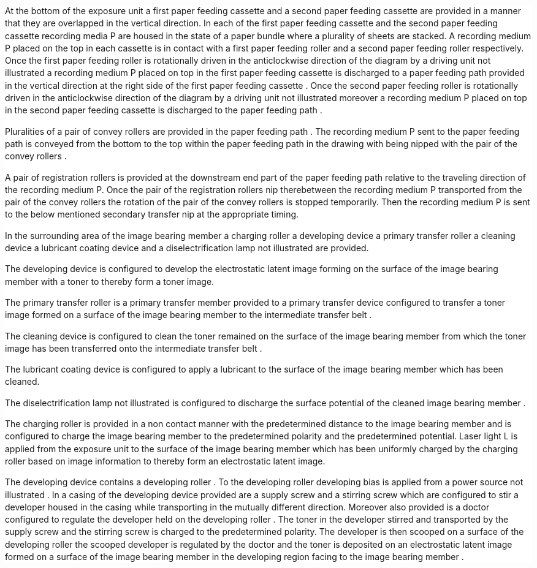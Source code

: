 At the bottom of the exposure unit a first paper feeding cassette and a second paper feeding cassette are provided in a manner that they are overlapped in the vertical direction. In each of the first paper feeding cassette and the second paper feeding cassette recording media P are housed in the state of a paper bundle where a plurality of sheets are stacked. A recording medium P placed on the top in each cassette is in contact with a first paper feeding roller and a second paper feeding roller respectively. Once the first paper feeding roller is rotationally driven in the anticlockwise direction of the diagram by a driving unit not illustrated a recording medium P placed on top in the first paper feeding cassette is discharged to a paper feeding path provided in the vertical direction at the right side of the first paper feeding cassette . Once the second paper feeding roller is rotationally driven in the anticlockwise direction of the diagram by a driving unit not illustrated moreover a recording medium P placed on top in the second paper feeding cassette is discharged to the paper feeding path .

Pluralities of a pair of convey rollers are provided in the paper feeding path . The recording medium P sent to the paper feeding path is conveyed from the bottom to the top within the paper feeding path in the drawing with being nipped with the pair of the convey rollers .

A pair of registration rollers is provided at the downstream end part of the paper feeding path relative to the traveling direction of the recording medium P. Once the pair of the registration rollers nip therebetween the recording medium P transported from the pair of the convey rollers the rotation of the pair of the convey rollers is stopped temporarily. Then the recording medium P is sent to the below mentioned secondary transfer nip at the appropriate timing.

In the surrounding area of the image bearing member a charging roller a developing device a primary transfer roller a cleaning device a lubricant coating device and a diselectrification lamp not illustrated are provided.

The developing device is configured to develop the electrostatic latent image forming on the surface of the image bearing member with a toner to thereby form a toner image.

The primary transfer roller is a primary transfer member provided to a primary transfer device configured to transfer a toner image formed on a surface of the image bearing member to the intermediate transfer belt .

The cleaning device is configured to clean the toner remained on the surface of the image bearing member from which the toner image has been transferred onto the intermediate transfer belt .

The lubricant coating device is configured to apply a lubricant to the surface of the image bearing member which has been cleaned.

The diselectrification lamp not illustrated is configured to discharge the surface potential of the cleaned image bearing member .

The charging roller is provided in a non contact manner with the predetermined distance to the image bearing member and is configured to charge the image bearing member to the predetermined polarity and the predetermined potential. Laser light L is applied from the exposure unit to the surface of the image bearing member which has been uniformly charged by the charging roller based on image information to thereby form an electrostatic latent image.

The developing device contains a developing roller . To the developing roller developing bias is applied from a power source not illustrated . In a casing of the developing device provided are a supply screw and a stirring screw which are configured to stir a developer housed in the casing while transporting in the mutually different direction. Moreover also provided is a doctor configured to regulate the developer held on the developing roller . The toner in the developer stirred and transported by the supply screw and the stirring screw is charged to the predetermined polarity. The developer is then scooped on a surface of the developing roller the scooped developer is regulated by the doctor and the toner is deposited on an electrostatic latent image formed on a surface of the image bearing member in the developing region facing to the image bearing member .
